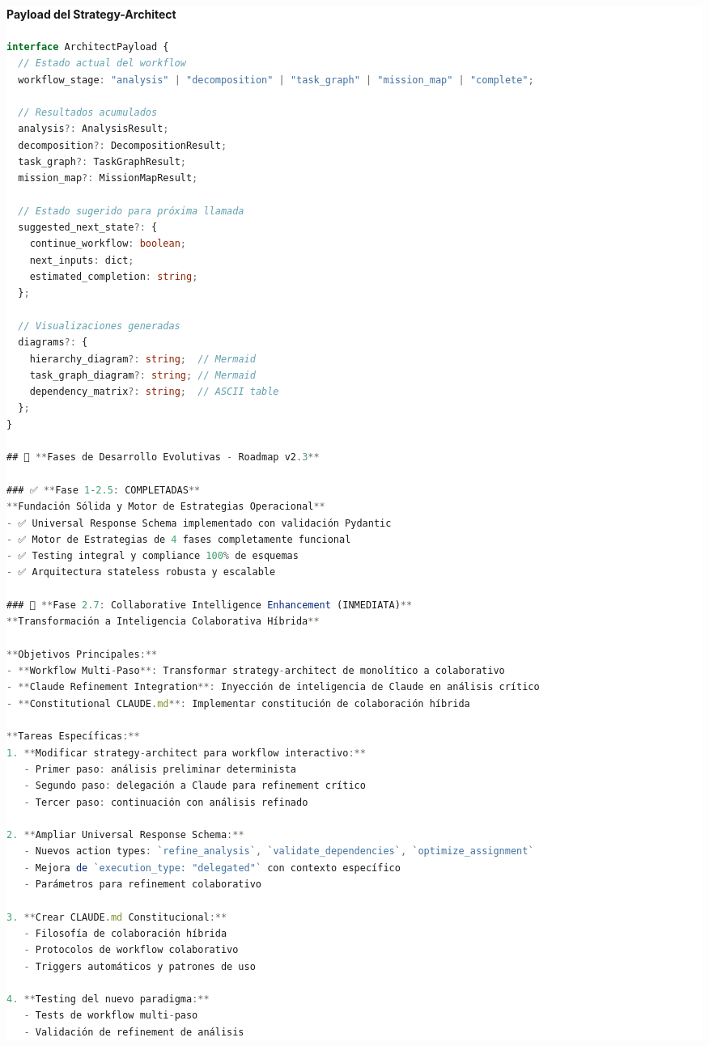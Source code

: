 #### Payload del Strategy-Architect
```typescript
interface ArchitectPayload {
  // Estado actual del workflow
  workflow_stage: "analysis" | "decomposition" | "task_graph" | "mission_map" | "complete";
  
  // Resultados acumulados
  analysis?: AnalysisResult;
  decomposition?: DecompositionResult;
  task_graph?: TaskGraphResult;
  mission_map?: MissionMapResult;
  
  // Estado sugerido para próxima llamada
  suggested_next_state?: {
    continue_workflow: boolean;
    next_inputs: dict;
    estimated_completion: string;
  };
  
  // Visualizaciones generadas
  diagrams?: {
    hierarchy_diagram?: string;  // Mermaid
    task_graph_diagram?: string; // Mermaid
    dependency_matrix?: string;  // ASCII table
  };
}

## 🚀 **Fases de Desarrollo Evolutivas - Roadmap v2.3**

### ✅ **Fase 1-2.5: COMPLETADAS**
**Fundación Sólida y Motor de Estrategias Operacional**
- ✅ Universal Response Schema implementado con validación Pydantic
- ✅ Motor de Estrategias de 4 fases completamente funcional
- ✅ Testing integral y compliance 100% de esquemas
- ✅ Arquitectura stateless robusta y escalable

### 🚀 **Fase 2.7: Collaborative Intelligence Enhancement (INMEDIATA)**
**Transformación a Inteligencia Colaborativa Híbrida**

**Objetivos Principales:**
- **Workflow Multi-Paso**: Transformar strategy-architect de monolítico a colaborativo
- **Claude Refinement Integration**: Inyección de inteligencia de Claude en análisis crítico
- **Constitutional CLAUDE.md**: Implementar constitución de colaboración híbrida

**Tareas Específicas:**
1. **Modificar strategy-architect para workflow interactivo:**
   - Primer paso: análisis preliminar determinista 
   - Segundo paso: delegación a Claude para refinement crítico
   - Tercer paso: continuación con análisis refinado

2. **Ampliar Universal Response Schema:**
   - Nuevos action types: `refine_analysis`, `validate_dependencies`, `optimize_assignment`
   - Mejora de `execution_type: "delegated"` con contexto específico
   - Parámetros para refinement colaborativo

3. **Crear CLAUDE.md Constitucional:**
   - Filosofía de colaboración híbrida
   - Protocolos de workflow colaborativo
   - Triggers automáticos y patrones de uso

4. **Testing del nuevo paradigma:**
   - Tests de workflow multi-paso
   - Validación de refinement de análisis
```